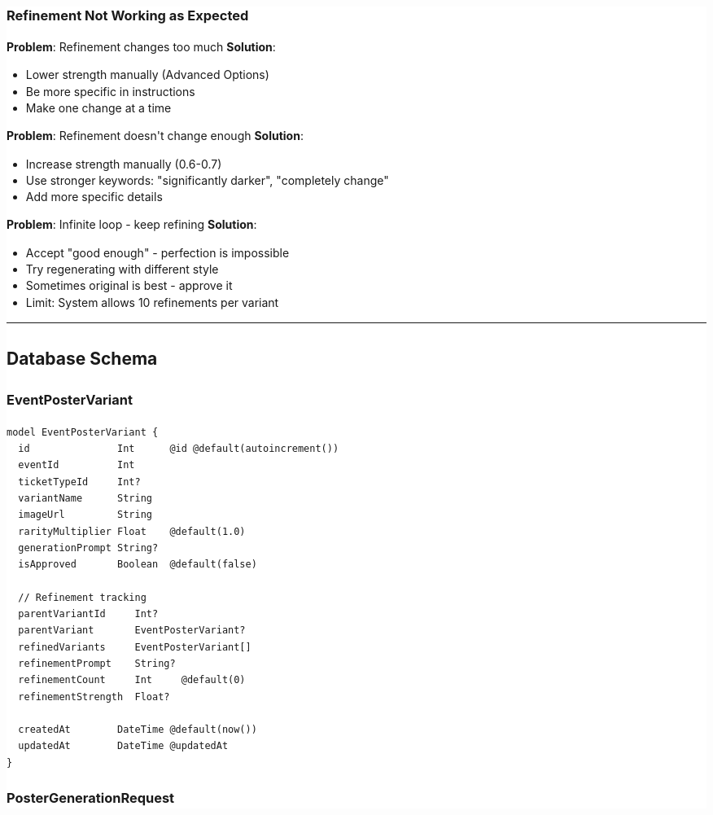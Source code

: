 ### Refinement Not Working as Expected

**Problem**: Refinement changes too much
**Solution**:
- Lower strength manually (Advanced Options)
- Be more specific in instructions
- Make one change at a time

**Problem**: Refinement doesn't change enough
**Solution**:
- Increase strength manually (0.6-0.7)
- Use stronger keywords: "significantly darker", "completely change"
- Add more specific details

**Problem**: Infinite loop - keep refining
**Solution**:
- Accept "good enough" - perfection is impossible
- Try regenerating with different style
- Sometimes original is best - approve it
- Limit: System allows 10 refinements per variant

---

## Database Schema

### EventPosterVariant

```prisma
model EventPosterVariant {
  id               Int      @id @default(autoincrement())
  eventId          Int
  ticketTypeId     Int?
  variantName      String
  imageUrl         String
  rarityMultiplier Float    @default(1.0)
  generationPrompt String?
  isApproved       Boolean  @default(false)

  // Refinement tracking
  parentVariantId     Int?
  parentVariant       EventPosterVariant?
  refinedVariants     EventPosterVariant[]
  refinementPrompt    String?
  refinementCount     Int     @default(0)
  refinementStrength  Float?

  createdAt        DateTime @default(now())
  updatedAt        DateTime @updatedAt
}
```

### PosterGenerationRequest
